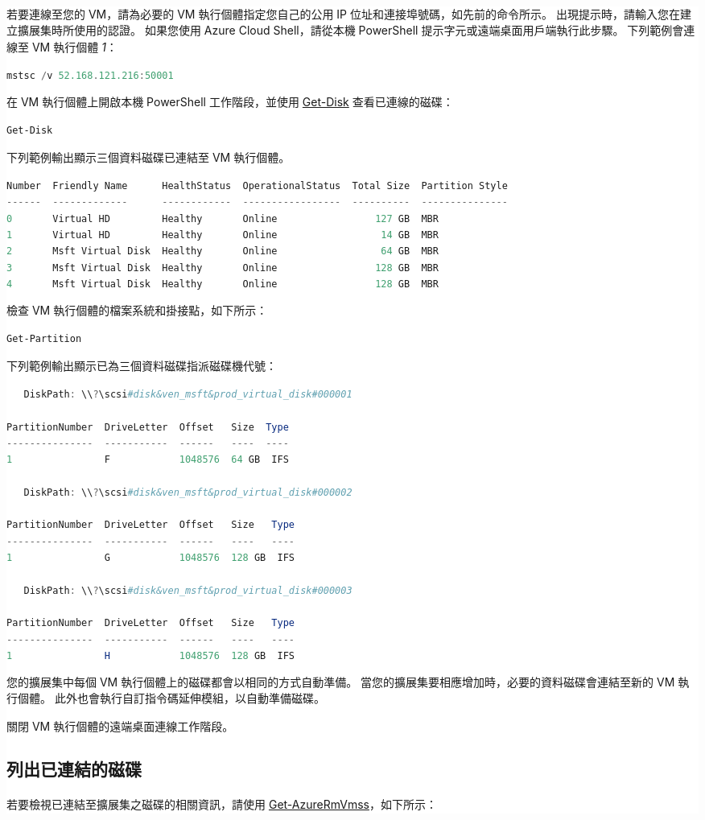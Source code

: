 若要連線至您的 VM，請為必要的 VM 執行個體指定您自己的公用 IP 位址和連接埠號碼，如先前的命令所示。 出現提示時，請輸入您在建立擴展集時所使用的認證。 如果您使用 Azure Cloud Shell，請從本機 PowerShell 提示字元或遠端桌面用戶端執行此步驟。 下列範例會連線至 VM 執行個體 *1*：

```powershell
mstsc /v 52.168.121.216:50001
```

在 VM 執行個體上開啟本機 PowerShell 工作階段，並使用 [Get-Disk](/powershell/module/storage/get-disk) 查看已連線的磁碟：

```powershell
Get-Disk
```

下列範例輸出顯示三個資料磁碟已連結至 VM 執行個體。

```powershell
Number  Friendly Name      HealthStatus  OperationalStatus  Total Size  Partition Style
------  -------------      ------------  -----------------  ----------  ---------------
0       Virtual HD         Healthy       Online                 127 GB  MBR
1       Virtual HD         Healthy       Online                  14 GB  MBR
2       Msft Virtual Disk  Healthy       Online                  64 GB  MBR
3       Msft Virtual Disk  Healthy       Online                 128 GB  MBR
4       Msft Virtual Disk  Healthy       Online                 128 GB  MBR
```

檢查 VM 執行個體的檔案系統和掛接點，如下所示：

```powershell
Get-Partition
```

下列範例輸出顯示已為三個資料磁碟指派磁碟機代號：

```powershell
   DiskPath: \\?\scsi#disk&ven_msft&prod_virtual_disk#000001

PartitionNumber  DriveLetter  Offset   Size  Type
---------------  -----------  ------   ----  ----
1                F            1048576  64 GB  IFS

   DiskPath: \\?\scsi#disk&ven_msft&prod_virtual_disk#000002

PartitionNumber  DriveLetter  Offset   Size   Type
---------------  -----------  ------   ----   ----
1                G            1048576  128 GB  IFS

   DiskPath: \\?\scsi#disk&ven_msft&prod_virtual_disk#000003

PartitionNumber  DriveLetter  Offset   Size   Type
---------------  -----------  ------   ----   ----
1                H            1048576  128 GB  IFS
```

您的擴展集中每個 VM 執行個體上的磁碟都會以相同的方式自動準備。 當您的擴展集要相應增加時，必要的資料磁碟會連結至新的 VM 執行個體。 此外也會執行自訂指令碼延伸模組，以自動準備磁碟。

關閉 VM 執行個體的遠端桌面連線工作階段。


## <a name="list-attached-disks"></a>列出已連結的磁碟
若要檢視已連結至擴展集之磁碟的相關資訊，請使用 [Get-AzureRmVmss](/powershell/module/azurerm.compute/get-azurermvmss)，如下所示：
